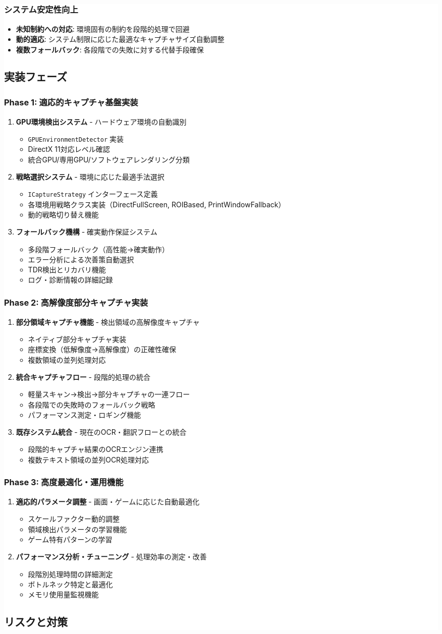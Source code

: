 ### システム安定性向上
- **未知制約への対応**: 環境固有の制約を段階的処理で回避
- **動的適応**: システム制限に応じた最適なキャプチャサイズ自動調整
- **複数フォールバック**: 各段階での失敗に対する代替手段確保

## 実装フェーズ

### Phase 1: 適応的キャプチャ基盤実装
1. **GPU環境検出システム** - ハードウェア環境の自動識別
   - `GPUEnvironmentDetector` 実装
   - DirectX 11対応レベル確認
   - 統合GPU/専用GPU/ソフトウェアレンダリング分類

2. **戦略選択システム** - 環境に応じた最適手法選択
   - `ICaptureStrategy` インターフェース定義
   - 各環境用戦略クラス実装（DirectFullScreen, ROIBased, PrintWindowFallback）
   - 動的戦略切り替え機能

3. **フォールバック機構** - 確実動作保証システム
   - 多段階フォールバック（高性能→確実動作）
   - エラー分析による次善策自動選択
   - TDR検出とリカバリ機能
   - ログ・診断情報の詳細記録

### Phase 2: 高解像度部分キャプチャ実装
1. **部分領域キャプチャ機能** - 検出領域の高解像度キャプチャ
   - ネイティブ部分キャプチャ実装
   - 座標変換（低解像度→高解像度）の正確性確保
   - 複数領域の並列処理対応

2. **統合キャプチャフロー** - 段階的処理の統合
   - 軽量スキャン→検出→部分キャプチャの一連フロー
   - 各段階での失敗時のフォールバック戦略
   - パフォーマンス測定・ロギング機能

3. **既存システム統合** - 現在のOCR・翻訳フローとの統合
   - 段階的キャプチャ結果のOCRエンジン連携
   - 複数テキスト領域の並列OCR処理対応

### Phase 3: 高度最適化・運用機能
1. **適応的パラメータ調整** - 画面・ゲームに応じた自動最適化
   - スケールファクター動的調整
   - 領域検出パラメータの学習機能
   - ゲーム特有パターンの学習

2. **パフォーマンス分析・チューニング** - 処理効率の測定・改善
   - 段階別処理時間の詳細測定
   - ボトルネック特定と最適化
   - メモリ使用量監視機能

## リスクと対策

